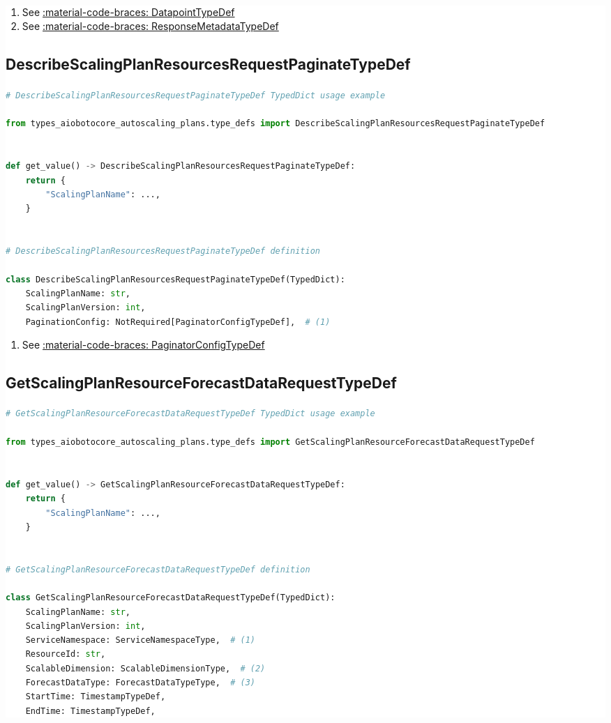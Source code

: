 1. See [:material-code-braces: DatapointTypeDef](./type_defs.md#datapointtypedef) 
2. See [:material-code-braces: ResponseMetadataTypeDef](./type_defs.md#responsemetadatatypedef) 
## DescribeScalingPlanResourcesRequestPaginateTypeDef

```python
# DescribeScalingPlanResourcesRequestPaginateTypeDef TypedDict usage example

from types_aiobotocore_autoscaling_plans.type_defs import DescribeScalingPlanResourcesRequestPaginateTypeDef


def get_value() -> DescribeScalingPlanResourcesRequestPaginateTypeDef:
    return {
        "ScalingPlanName": ...,
    }


# DescribeScalingPlanResourcesRequestPaginateTypeDef definition

class DescribeScalingPlanResourcesRequestPaginateTypeDef(TypedDict):
    ScalingPlanName: str,
    ScalingPlanVersion: int,
    PaginationConfig: NotRequired[PaginatorConfigTypeDef],  # (1)
```

1. See [:material-code-braces: PaginatorConfigTypeDef](./type_defs.md#paginatorconfigtypedef) 
## GetScalingPlanResourceForecastDataRequestTypeDef

```python
# GetScalingPlanResourceForecastDataRequestTypeDef TypedDict usage example

from types_aiobotocore_autoscaling_plans.type_defs import GetScalingPlanResourceForecastDataRequestTypeDef


def get_value() -> GetScalingPlanResourceForecastDataRequestTypeDef:
    return {
        "ScalingPlanName": ...,
    }


# GetScalingPlanResourceForecastDataRequestTypeDef definition

class GetScalingPlanResourceForecastDataRequestTypeDef(TypedDict):
    ScalingPlanName: str,
    ScalingPlanVersion: int,
    ServiceNamespace: ServiceNamespaceType,  # (1)
    ResourceId: str,
    ScalableDimension: ScalableDimensionType,  # (2)
    ForecastDataType: ForecastDataTypeType,  # (3)
    StartTime: TimestampTypeDef,
    EndTime: TimestampTypeDef,
```
